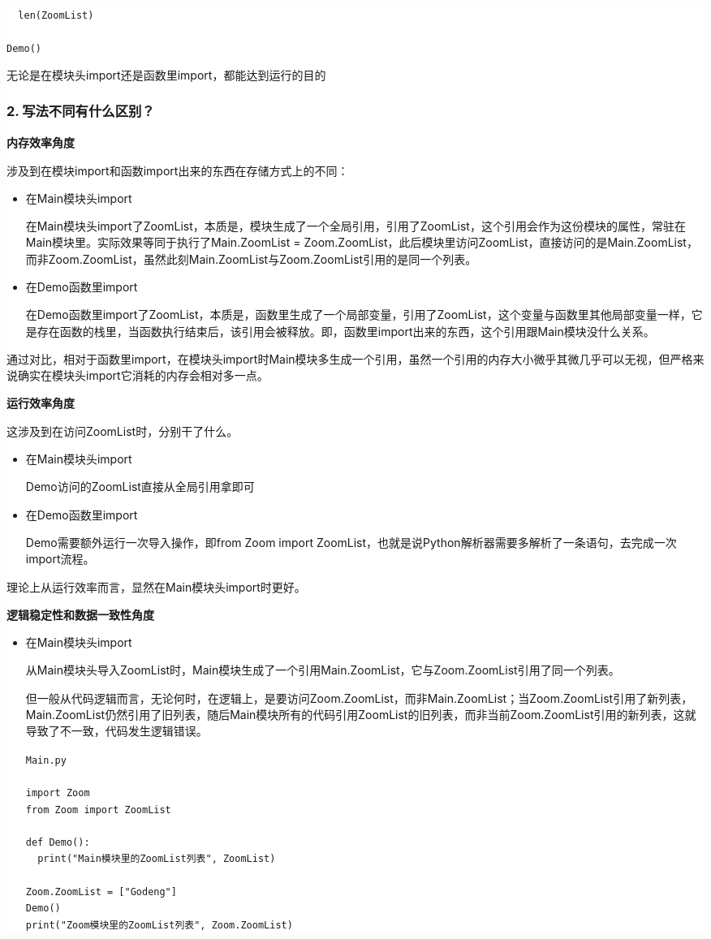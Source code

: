 ```
  len(ZoomList)

Demo()

```

无论是在模块头import还是函数里import，都能达到运行的目的

### 2. 写法不同有什么区别？

**内存效率角度**

涉及到在模块import和函数import出来的东西在存储方式上的不同：

- 在Main模块头import

  在Main模块头import了ZoomList，本质是，模块生成了一个全局引用，引用了ZoomList，这个引用会作为这份模块的属性，常驻在Main模块里。实际效果等同于执行了Main.ZoomList = Zoom.ZoomList，此后模块里访问ZoomList，直接访问的是Main.ZoomList，而非Zoom.ZoomList，虽然此刻Main.ZoomList与Zoom.ZoomList引用的是同一个列表。

- 在Demo函数里import

  在Demo函数里import了ZoomList，本质是，函数里生成了一个局部变量，引用了ZoomList，这个变量与函数里其他局部变量一样，它是存在函数的栈里，当函数执行结束后，该引用会被释放。即，函数里import出来的东西，这个引用跟Main模块没什么关系。

通过对比，相对于函数里import，在模块头import时Main模块多生成一个引用，虽然一个引用的内存大小微乎其微几乎可以无视，但严格来说确实在模块头import它消耗的内存会相对多一点。

**运行效率角度**

这涉及到在访问ZoomList时，分别干了什么。

- 在Main模块头import

  Demo访问的ZoomList直接从全局引用拿即可

- 在Demo函数里import

  Demo需要额外运行一次导入操作，即from Zoom import ZoomList，也就是说Python解析器需要多解析了一条语句，去完成一次import流程。

理论上从运行效率而言，显然在Main模块头import时更好。

**逻辑稳定性和数据一致性角度**

- 在Main模块头import

  从Main模块头导入ZoomList时，Main模块生成了一个引用Main.ZoomList，它与Zoom.ZoomList引用了同一个列表。

  但一般从代码逻辑而言，无论何时，在逻辑上，是要访问Zoom.ZoomList，而非Main.ZoomList；当Zoom.ZoomList引用了新列表，Main.ZoomList仍然引用了旧列表，随后Main模块所有的代码引用ZoomList的旧列表，而非当前Zoom.ZoomList引用的新列表，这就导致了不一致，代码发生逻辑错误。

  ```
  Main.py
  
  import Zoom
  from Zoom import ZoomList
  
  def Demo():
    print("Main模块里的ZoomList列表", ZoomList)
    
  Zoom.ZoomList = ["Godeng"]
  Demo()
  print("Zoom模块里的ZoomList列表", Zoom.ZoomList)
  ```
